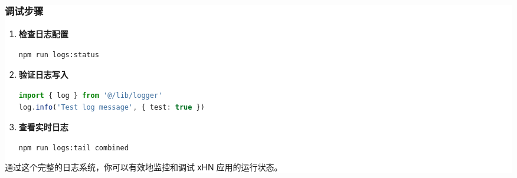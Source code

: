 ### 调试步骤

1. **检查日志配置**
   ```bash
   npm run logs:status
   ```

2. **验证日志写入**
   ```typescript
   import { log } from '@/lib/logger'
   log.info('Test log message', { test: true })
   ```

3. **查看实时日志**
   ```bash
   npm run logs:tail combined
   ```

通过这个完整的日志系统，你可以有效地监控和调试 xHN 应用的运行状态。